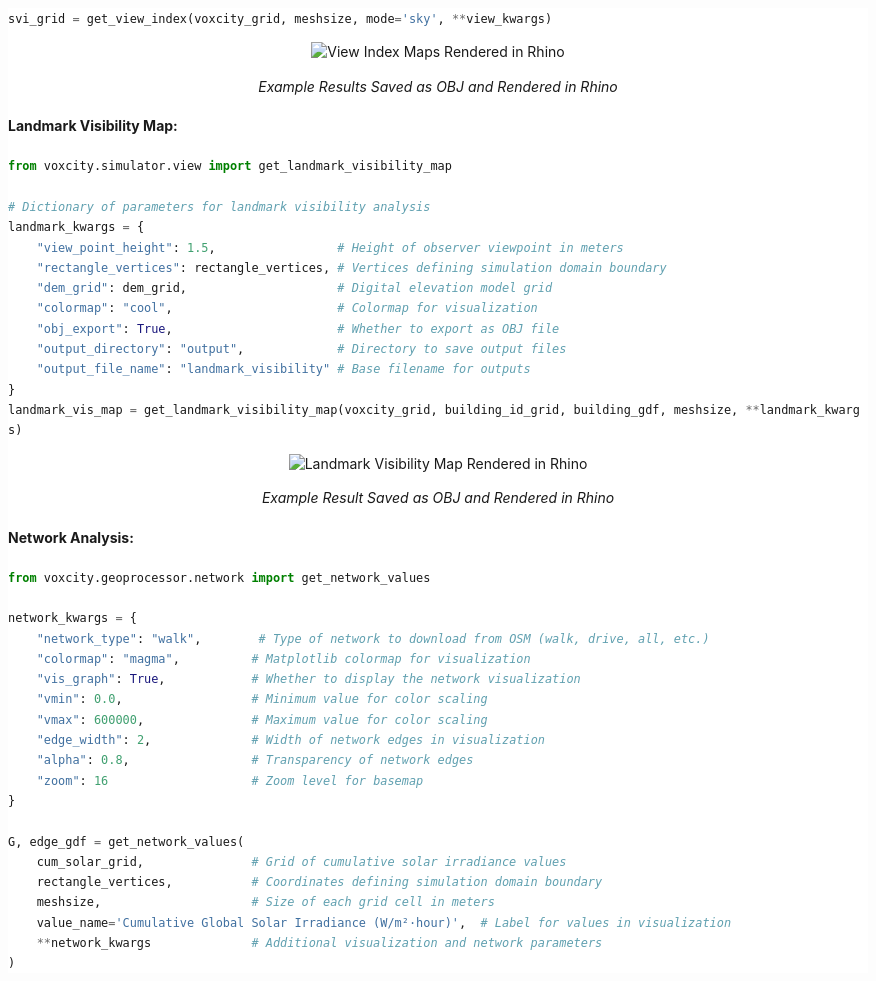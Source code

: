 ```python
svi_grid = get_view_index(voxcity_grid, meshsize, mode='sky', **view_kwargs)
```
<p align="center">
  <img src="https://raw.githubusercontent.com/kunifujiwara/VoxCity/main/images/view_index.png" alt="View Index Maps Rendered in Rhino" width="800">
</p>
<p align="center">
  <em>Example Results Saved as OBJ and Rendered in Rhino</em>
</p>

#### Landmark Visibility Map:

```python
from voxcity.simulator.view import get_landmark_visibility_map

# Dictionary of parameters for landmark visibility analysis
landmark_kwargs = {
    "view_point_height": 1.5,                 # Height of observer viewpoint in meters
    "rectangle_vertices": rectangle_vertices, # Vertices defining simulation domain boundary
    "dem_grid": dem_grid,                     # Digital elevation model grid
    "colormap": "cool",                       # Colormap for visualization
    "obj_export": True,                       # Whether to export as OBJ file
    "output_directory": "output",             # Directory to save output files
    "output_file_name": "landmark_visibility" # Base filename for outputs
}
landmark_vis_map = get_landmark_visibility_map(voxcity_grid, building_id_grid, building_gdf, meshsize, **landmark_kwargs)
```
<p align="center">
  <img src="https://raw.githubusercontent.com/kunifujiwara/VoxCity/main/images/landmark.png" alt="Landmark Visibility Map Rendered in Rhino" width="500">
</p>
<p align="center">
  <em>Example Result Saved as OBJ and Rendered in Rhino</em>
</p>

#### Network Analysis:

```python
from voxcity.geoprocessor.network import get_network_values

network_kwargs = {
    "network_type": "walk",        # Type of network to download from OSM (walk, drive, all, etc.)
    "colormap": "magma",          # Matplotlib colormap for visualization
    "vis_graph": True,            # Whether to display the network visualization
    "vmin": 0.0,                  # Minimum value for color scaling
    "vmax": 600000,               # Maximum value for color scaling
    "edge_width": 2,              # Width of network edges in visualization
    "alpha": 0.8,                 # Transparency of network edges
    "zoom": 16                    # Zoom level for basemap
}

G, edge_gdf = get_network_values(
    cum_solar_grid,               # Grid of cumulative solar irradiance values
    rectangle_vertices,           # Coordinates defining simulation domain boundary
    meshsize,                     # Size of each grid cell in meters
    value_name='Cumulative Global Solar Irradiance (W/m²·hour)',  # Label for values in visualization
    **network_kwargs              # Additional visualization and network parameters
)
```
